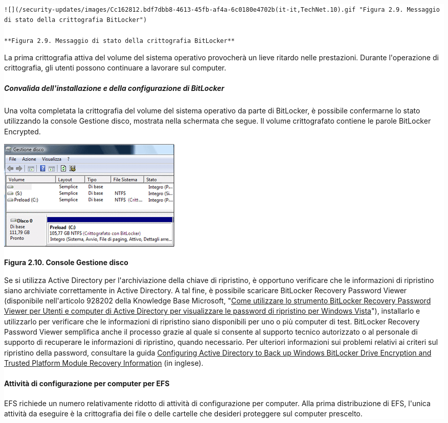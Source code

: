     ![](/security-updates/images/Cc162812.bdf7dbb8-4613-45fb-af4a-6c0180e4702b(it-it,TechNet.10).gif "Figura 2.9. Messaggio di stato della crittografia BitLocker")
  
    **Figura 2.9. Messaggio di stato della crittografia BitLocker**
  
La prima crittografia attiva del volume del sistema operativo provocherà un lieve ritardo nelle prestazioni. Durante l'operazione di crittografia, gli utenti possono continuare a lavorare sul computer.
  
##### Convalida dell'installazione e della configurazione di BitLocker
  
Una volta completata la crittografia del volume del sistema operativo da parte di BitLocker, è possibile confermarne lo stato utilizzando la console Gestione disco, mostrata nella schermata che segue. Il volume crittografato contiene le parole BitLocker Encrypted.
  
![](/security-updates/images/Cc162812.7985cd63-82be-41ae-bf22-ef5b57f7f667(it-it,TechNet.10).gif "Figura 2.10. Console Gestione disco")
  
**Figura 2.10. Console Gestione disco**
  
Se si utilizza Active Directory per l'archiviazione della chiave di ripristino, è opportuno verificare che le informazioni di ripristino siano archiviate correttamente in Active Directory. A tal fine, è possibile scaricare BitLocker Recovery Password Viewer (disponibile nell'articolo 928202 della Knowledge Base Microsoft, "[Come utilizzare lo strumento BitLocker Recovery Password Viewer per Utenti e computer di Active Directory per visualizzare le password di ripristino per Windows Vista](http://support.microsoft.com/kb/928202)"), installarlo e utilizzarlo per verificare che le informazioni di ripristino siano disponibili per uno o più computer di test. BitLocker Recovery Password Viewer semplifica anche il processo grazie al quale si consente al supporto tecnico autorizzato o al personale di supporto di recuperare le informazioni di ripristino, quando necessario. Per ulteriori informazioni sui problemi relativi ai criteri sul ripristino della password, consultare la guida [Configuring Active Directory to Back up Windows BitLocker Drive Encryption and Trusted Platform Module Recovery Information](http://go.microsoft.com/fwlink/?linkid=67438) (in inglese).
  
#### Attività di configurazione per computer per EFS
  
EFS richiede un numero relativamente ridotto di attività di configurazione per computer. Alla prima distribuzione di EFS, l'unica attività da eseguire è la crittografia dei file o delle cartelle che desideri proteggere sul computer prescelto.
  